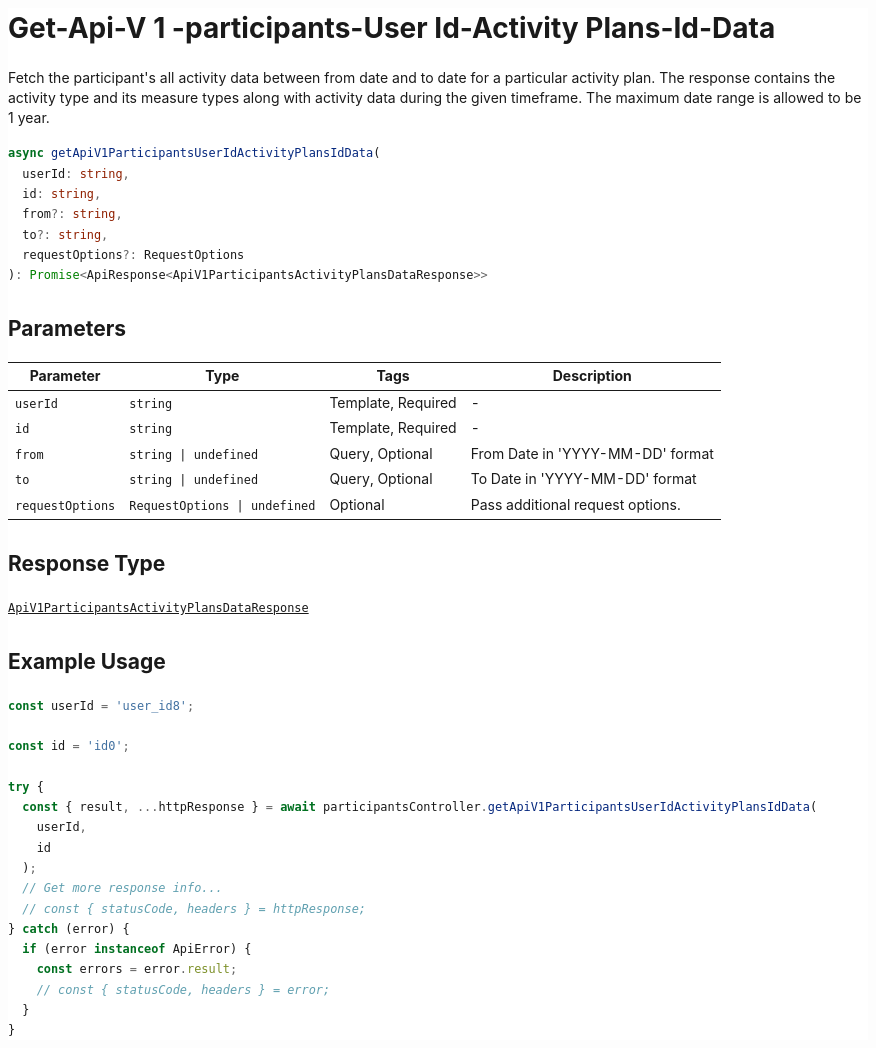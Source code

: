 
# Get-Api-V 1 -participants-User Id-Activity Plans-Id-Data

Fetch the participant's all activity data between from date and to date for a particular activity plan. The response contains the activity type and its measure types along with activity data during the given timeframe.
The maximum date range is allowed to be 1 year.

```ts
async getApiV1ParticipantsUserIdActivityPlansIdData(
  userId: string,
  id: string,
  from?: string,
  to?: string,
  requestOptions?: RequestOptions
): Promise<ApiResponse<ApiV1ParticipantsActivityPlansDataResponse>>
```

## Parameters

| Parameter | Type | Tags | Description |
|  --- | --- | --- | --- |
| `userId` | `string` | Template, Required | - |
| `id` | `string` | Template, Required | - |
| `from` | `string \| undefined` | Query, Optional | From Date in 'YYYY-MM-DD' format |
| `to` | `string \| undefined` | Query, Optional | To Date in 'YYYY-MM-DD' format |
| `requestOptions` | `RequestOptions \| undefined` | Optional | Pass additional request options. |

## Response Type

[`ApiV1ParticipantsActivityPlansDataResponse`](../../doc/models/api-v1-participants-activity-plans-data-response.md)

## Example Usage

```ts
const userId = 'user_id8';

const id = 'id0';

try {
  const { result, ...httpResponse } = await participantsController.getApiV1ParticipantsUserIdActivityPlansIdData(
    userId,
    id
  );
  // Get more response info...
  // const { statusCode, headers } = httpResponse;
} catch (error) {
  if (error instanceof ApiError) {
    const errors = error.result;
    // const { statusCode, headers } = error;
  }
}
```
